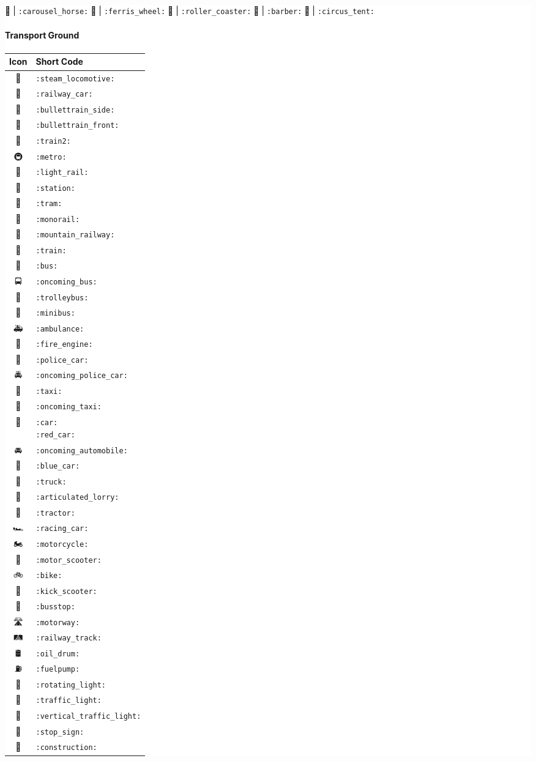:carousel_horse: | `:carousel_horse:`
:ferris_wheel: | `:ferris_wheel:`
:roller_coaster: | `:roller_coaster:`
:barber: | `:barber:`
:circus_tent: | `:circus_tent:`

#### Transport Ground
Icon | Short Code
:-:|:-
:steam_locomotive: | `:steam_locomotive:`
:railway_car: | `:railway_car:`
:bullettrain_side: | `:bullettrain_side:`
:bullettrain_front: | `:bullettrain_front:`
:train2: | `:train2:`
:metro: | `:metro:`
:light_rail: | `:light_rail:`
:station: | `:station:`
:tram: | `:tram:`
:monorail: | `:monorail:`
:mountain_railway: | `:mountain_railway:`
:train: | `:train:`
:bus: | `:bus:`
:oncoming_bus: | `:oncoming_bus:`
:trolleybus: | `:trolleybus:`
:minibus: | `:minibus:`
:ambulance: | `:ambulance:`
:fire_engine: | `:fire_engine:`
:police_car: | `:police_car:`
:oncoming_police_car: | `:oncoming_police_car:`
:taxi: | `:taxi:`
:oncoming_taxi: | `:oncoming_taxi:`
:car: | `:car:` <br /> `:red_car:`
:oncoming_automobile: | `:oncoming_automobile:`
:blue_car: | `:blue_car:`
:truck: | `:truck:`
:articulated_lorry: | `:articulated_lorry:`
:tractor: | `:tractor:`
:racing_car: | `:racing_car:`
:motorcycle: | `:motorcycle:`
:motor_scooter: | `:motor_scooter:`
:bike: | `:bike:`
:kick_scooter: | `:kick_scooter:`
:busstop: | `:busstop:`
:motorway: | `:motorway:`
:railway_track: | `:railway_track:`
:oil_drum: | `:oil_drum:`
:fuelpump: | `:fuelpump:`
:rotating_light: | `:rotating_light:`
:traffic_light: | `:traffic_light:`
:vertical_traffic_light: | `:vertical_traffic_light:`
:stop_sign: | `:stop_sign:`
:construction: | `:construction:`
